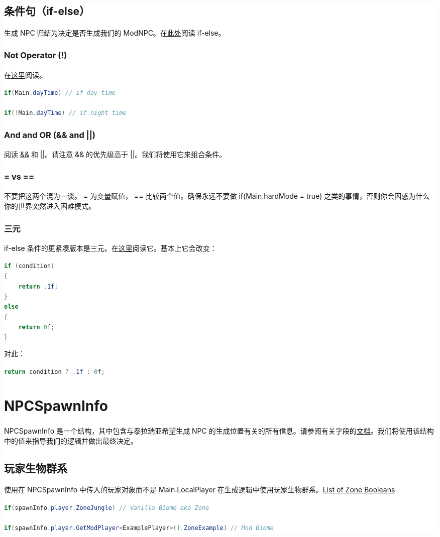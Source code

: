 ## 条件句（if-else）
生成 NPC 归结为决定是否生成我们的 ModNPC。在[此处](https://docs.microsoft.com/en-us/dotnet/csharp/language-reference/keywords/if-else)阅读 if-else。

### Not Operator (!)
在[这里](https://docs.microsoft.com/en-us/dotnet/csharp/language-reference/operators/logical-negation-operator)阅读。
```csharp
if(Main.dayTime) // if day time

if(!Main.dayTime) // if night time
```

### And and OR (&& and ||)
阅读 [&&](https://docs.microsoft.com/en-us/dotnet/csharp/language-reference/operators/conditional-and-operator) 和 [||](https://docs.microsoft.com/en-us/dotnet/csharp/language-reference/operators/conditional-or-operator)。请注意 && 的优先级高于 ||。我们将使用它来组合条件。

### = vs ==

不要把这两个混为一谈。 = 为变量赋值， == 比较两个值。确保永远不要做 if(Main.hardMode = true) 之类的事情，否则你会困惑为什么你的世界突然进入困难模式。

### 三元
if-else 条件的更紧凑版本是三元。在[这里](https://docs.microsoft.com/en-us/dotnet/csharp/language-reference/operators/conditional-operator)阅读它。基本上它会改变：
```csharp
if (condition)
{
	return .1f;
}
else
{
	return 0f;
}
```
对此：
```csharp
return condition ? .1f : 0f;
```

# NPCSpawnInfo
NPCSpawnInfo 是一个结构，其中包含与泰拉瑞亚希望生成 NPC 的生成位置有关的所有信息。请参阅有关字段的[文档](http://tmodloader.github.io/tModLoader/html/struct_terraria_1_1_mod_loader_1_1_n_p_c_spawn_info.html)。我们将使用该结构中的值来指导我们的逻辑并做出最终决定。

## 玩家生物群系
使用在 NPCSpawnInfo 中传入的玩家对象而不是 Main.LocalPlayer 在生成逻辑中使用玩家生物群系。[List of Zone Booleans](http://tmodloader.github.io/tModLoader/html/struct_terraria_1_1_mod_loader_1_1_n_p_c_spawn_info.html#a894868167c60f17bea09fba0aea811a8)
```csharp
if(spawnInfo.player.ZoneJungle) // Vanilla Biome aka Zone

if(spawnInfo.player.GetModPlayer<ExamplePlayer>().ZoneExample) // Mod Biome
```
